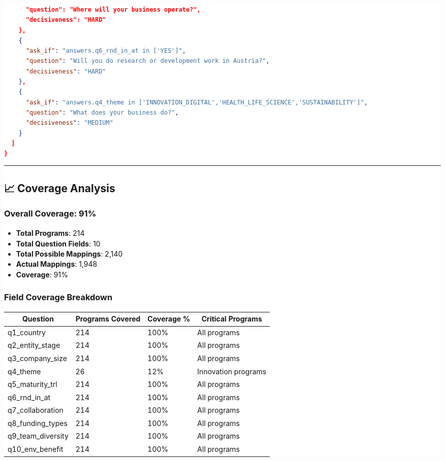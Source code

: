 ```json
      "question": "Where will your business operate?",
      "decisiveness": "HARD"
    },
    {
      "ask_if": "answers.q6_rnd_in_at in ['YES']",
      "question": "Will you do research or development work in Austria?",
      "decisiveness": "HARD"
    },
    {
      "ask_if": "answers.q4_theme in ['INNOVATION_DIGITAL','HEALTH_LIFE_SCIENCE','SUSTAINABILITY']",
      "question": "What does your business do?",
      "decisiveness": "MEDIUM"
    }
  ]
}
```

---

## 📈 **Coverage Analysis**

### **Overall Coverage: 91%**
- **Total Programs**: 214
- **Total Question Fields**: 10
- **Total Possible Mappings**: 2,140
- **Actual Mappings**: 1,948
- **Coverage**: 91%

### **Field Coverage Breakdown**
| Question | Programs Covered | Coverage % | Critical Programs |
|----------|------------------|-------------|-------------------|
| q1_country | 214 | 100% | All programs |
| q2_entity_stage | 214 | 100% | All programs |
| q3_company_size | 214 | 100% | All programs |
| q4_theme | 26 | 12% | Innovation programs |
| q5_maturity_trl | 214 | 100% | All programs |
| q6_rnd_in_at | 214 | 100% | All programs |
| q7_collaboration | 214 | 100% | All programs |
| q8_funding_types | 214 | 100% | All programs |
| q9_team_diversity | 214 | 100% | All programs |
| q10_env_benefit | 214 | 100% | All programs |

